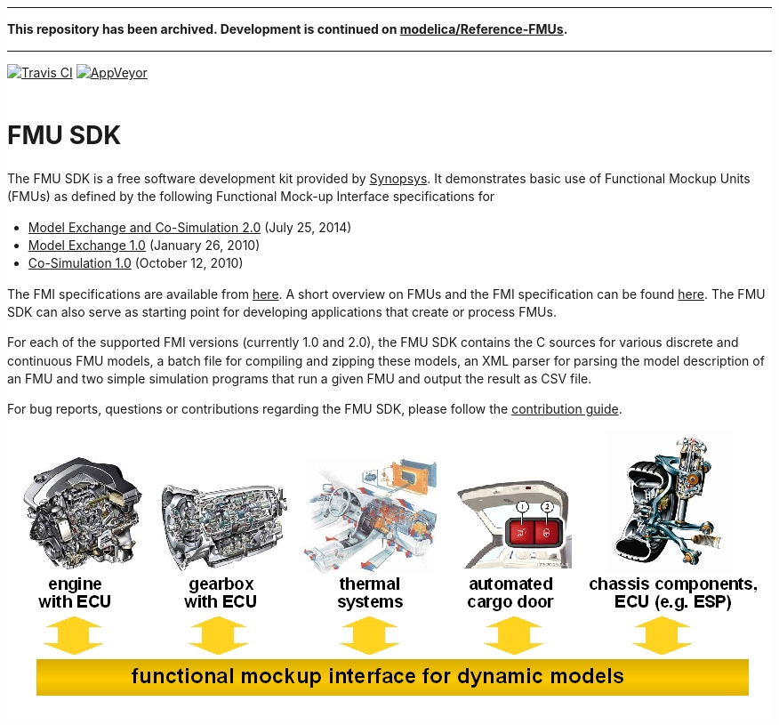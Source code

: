----------

**This repository has been archived. Development is continued on [modelica/Reference-FMUs](https://github.com/modelica/Reference-FMUs).**

----------

[![Travis CI](https://travis-ci.org/qtronic/fmusdk.svg?branch=master)](https://travis-ci.org/qtronic/fmusdk)
[![AppVeyor](https://ci.appveyor.com/api/projects/status/bq2uvq0sm3w8v5u0?svg=true)](https://ci.appveyor.com/project/adriantirea/fmusdk)

# FMU SDK

The FMU SDK is a free software development kit provided by [Synopsys](https://www.synopsys.com/). It demonstrates basic use of Functional Mockup Units (FMUs) as defined by the following Functional Mock-up Interface specifications for

- [Model Exchange and Co-Simulation 2.0](https://svn.modelica.org/fmi/branches/public/specifications/v2.0/FMI_for_ModelExchange_and_CoSimulation_v2.0.pdf) (July 25, 2014)
- [Model Exchange 1.0](https://svn.modelica.org/fmi/branches/public/specifications/v1.0/FMI_for_ModelExchange_v1.0.pdf) (January 26, 2010)
- [Co-Simulation 1.0](https://svn.modelica.org/fmi/branches/public/specifications/v1.0/FMI_for_CoSimulation_v1.0.pdf) (October 12, 2010)

The FMI specifications are available from [here](http://fmi-standard.org/downloads). A short overview on FMUs and the FMI specification can be found [here](http://www.qtronic.de/doc/fmi_overview.pdf). The FMU SDK can also serve as starting point for developing applications that create or process FMUs.

For each of the supported FMI versions (currently 1.0 and 2.0), the FMU SDK contains the C sources for various discrete and continuous FMU models, a batch file for compiling and zipping these models, an XML parser for parsing the model description of an FMU and two simple simulation programs that run a given FMU and output the result as CSV file.

For bug reports, questions or contributions regarding the FMU SDK, please follow the [contribution guide](CONTRIBUTING.md).

![FMUs](docs/fmus.jpg)
